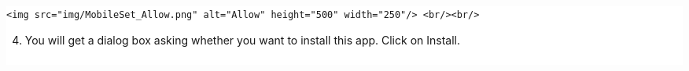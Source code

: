     <img src="img/MobileSet_Allow.png" alt="Allow" height="500" width="250"/> <br/><br/>
4.  You will get a dialog box asking whether you want to install this app. Click on Install.<br/><br/>